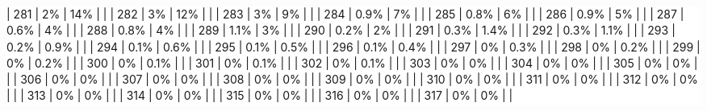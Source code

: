 | 281 | 2% | 14% |  |
| 282 | 3% | 12% |  |
| 283 | 3% | 9% |  |
| 284 | 0.9% | 7% |  |
| 285 | 0.8% | 6% |  |
| 286 | 0.9% | 5% |  |
| 287 | 0.6% | 4% |  |
| 288 | 0.8% | 4% |  |
| 289 | 1.1% | 3% |  |
| 290 | 0.2% | 2% |  |
| 291 | 0.3% | 1.4% |  |
| 292 | 0.3% | 1.1% |  |
| 293 | 0.2% | 0.9% |  |
| 294 | 0.1% | 0.6% |  |
| 295 | 0.1% | 0.5% |  |
| 296 | 0.1% | 0.4% |  |
| 297 | 0% | 0.3% |  |
| 298 | 0% | 0.2% |  |
| 299 | 0% | 0.2% |  |
| 300 | 0% | 0.1% |  |
| 301 | 0% | 0.1% |  |
| 302 | 0% | 0.1% |  |
| 303 | 0% | 0% |  |
| 304 | 0% | 0% |  |
| 305 | 0% | 0% |  |
| 306 | 0% | 0% |  |
| 307 | 0% | 0% |  |
| 308 | 0% | 0% |  |
| 309 | 0% | 0% |  |
| 310 | 0% | 0% |  |
| 311 | 0% | 0% |  |
| 312 | 0% | 0% |  |
| 313 | 0% | 0% |  |
| 314 | 0% | 0% |  |
| 315 | 0% | 0% |  |
| 316 | 0% | 0% |  |
| 317 | 0% | 0% |  |